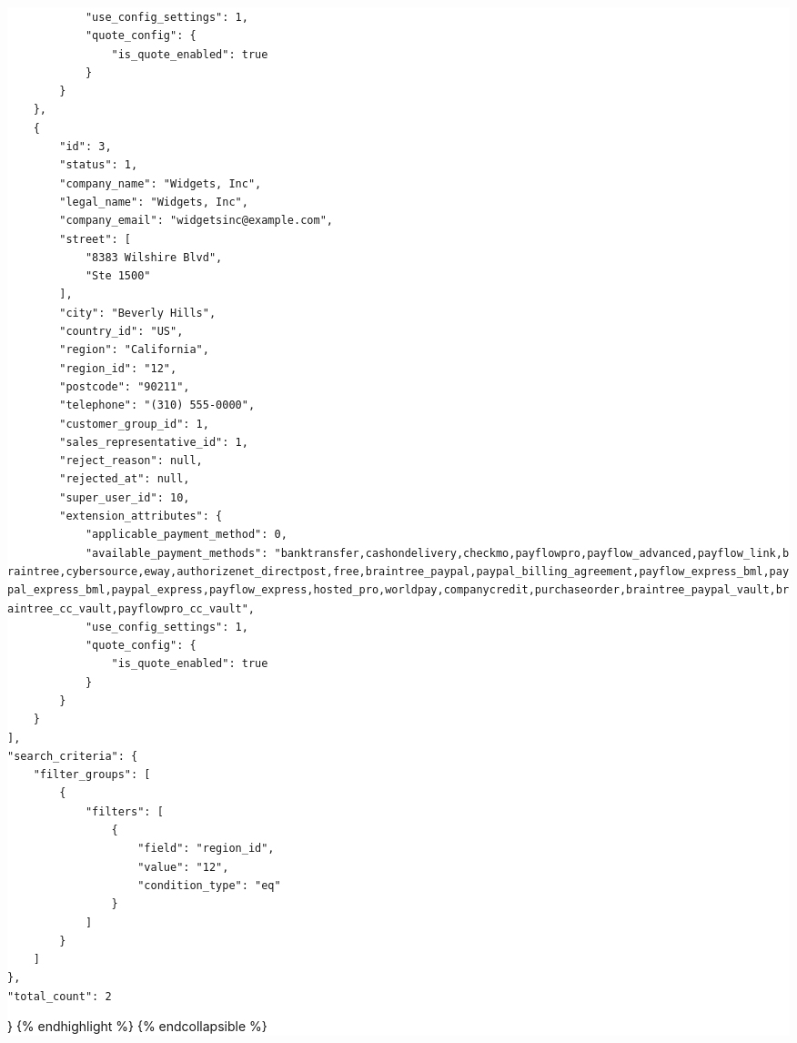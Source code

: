                 "use_config_settings": 1,
                "quote_config": {
                    "is_quote_enabled": true
                }
            }
        },
        {
            "id": 3,
            "status": 1,
            "company_name": "Widgets, Inc",
            "legal_name": "Widgets, Inc",
            "company_email": "widgetsinc@example.com",
            "street": [
                "8383 Wilshire Blvd",
                "Ste 1500"
            ],
            "city": "Beverly Hills",
            "country_id": "US",
            "region": "California",
            "region_id": "12",
            "postcode": "90211",
            "telephone": "(310) 555-0000",
            "customer_group_id": 1,
            "sales_representative_id": 1,
            "reject_reason": null,
            "rejected_at": null,
            "super_user_id": 10,
            "extension_attributes": {
                "applicable_payment_method": 0,
                "available_payment_methods": "banktransfer,cashondelivery,checkmo,payflowpro,payflow_advanced,payflow_link,braintree,cybersource,eway,authorizenet_directpost,free,braintree_paypal,paypal_billing_agreement,payflow_express_bml,paypal_express_bml,paypal_express,payflow_express,hosted_pro,worldpay,companycredit,purchaseorder,braintree_paypal_vault,braintree_cc_vault,payflowpro_cc_vault",
                "use_config_settings": 1,
                "quote_config": {
                    "is_quote_enabled": true
                }
            }
        }
    ],
    "search_criteria": {
        "filter_groups": [
            {
                "filters": [
                    {
                        "field": "region_id",
                        "value": "12",
                        "condition_type": "eq"
                    }
                ]
            }
        ]
    },
    "total_count": 2
}
{% endhighlight %}
{% endcollapsible %}
